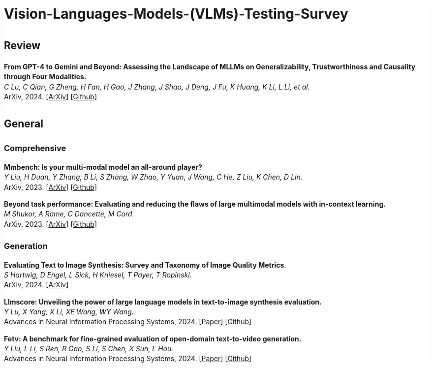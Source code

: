 # Vision-Languages-Models-(VLMs)-Testing-Survey

## Review

**From GPT-4 to Gemini and Beyond: Assessing the Landscape of MLLMs on Generalizability, Trustworthiness and Causality through Four Modalities.**<br>
*C Lu, C Qian, G Zheng, H Fan, H Gao, J Zhang, J Shao, J Deng, J Fu, K Huang, K Li, L Li, et al.*<br>
ArXiv, 2024.
[[ArXiv](https://arxiv.org/pdf/2401.15071.pdf)]
[[Github](https://openlamm.github.io/Leaderboards)]

## General

### Comprehensive

**Mmbench: Is your multi-modal model an all-around player?**<br>
*Y Liu, H Duan, Y Zhang, B Li, S Zhang, W Zhao, Y Yuan, J Wang, C He, Z Liu, K Chen, D Lin.*<br>
ArXiv, 2023.
[[ArXiv](https://arxiv.org/pdf/2307.06281.pdf)]
[[Github](https://mmbench.opencompass.org.cn/home)]

**Beyond task performance: Evaluating and reducing the flaws of large multimodal models with in-context learning.**<br>
*M Shukor, A Rame, C Dancette, M Cord.*<br>
ArXiv, 2023.
[[ArXiv](https://arxiv.org/pdf/2310.00647)]
[[Github](https://github.com/mshukor/EvALign-ICL)]

### Generation

**Evaluating Text to Image Synthesis: Survey and Taxonomy of Image Quality Metrics.**<br>
*S Hartwig, D Engel, L Sick, H Kniesel, T Payer, T Ropinski.*<br>
ArXiv, 2024.
[[ArXiv](https://arxiv.longhoe.net/pdf/2403.11821)]

**Llmscore: Unveiling the power of large language models in text-to-image synthesis evaluation.**<br>
*Y Lu, X Yang, X Li, XE Wang, WY Wang.*<br>
Advances in Neural Information Processing Systems, 2024.
[[Paper](https://so2.cljtscd.com/scholar?hl=zh-CN&as_sdt=0%2C5&q=LLMScore%3A+Unveiling+the+Power+of+Large+Language+Models+in+Text-to-Image+Synthesis+Evaluation&btnG=)]
[[Github](https://github.com/YujieLu10/LLMScore)]

**Fetv: A benchmark for fine-grained evaluation of open-domain text-to-video generation.**<br>
*Y Liu, L Li, S Ren, R Gao, S Li, S Chen, X Sun, L Hou.*<br>
Advances in Neural Information Processing Systems, 2024.
[[Paper](https://proceedings.neurips.cc/paper_files/paper/2023/file/c481049f7410f38e788f67c171c64ad5-Paper-Datasets_and_Benchmarks.pdf)]
[[Github](https://github.com/llyx97/FETV)]
